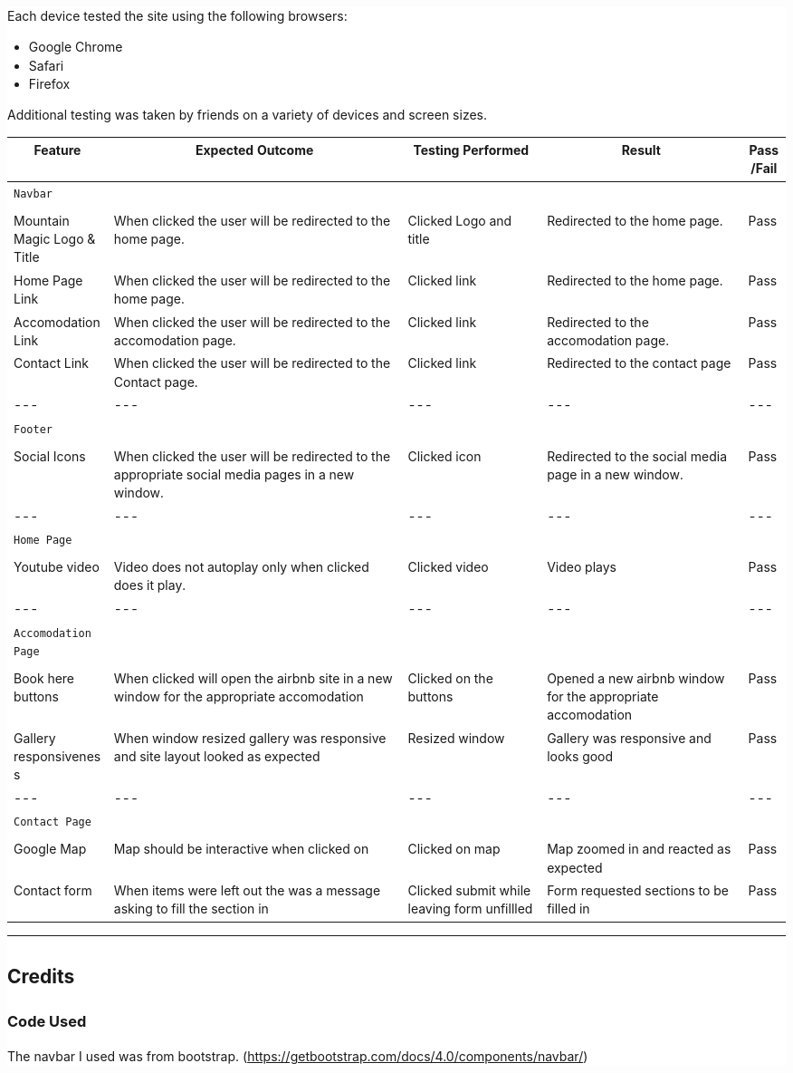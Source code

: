 Each device tested the site using the following browsers:

* Google Chrome
* Safari
* Firefox

Additional testing was taken by friends on a variety of devices and screen sizes. 

| Feature | Expected Outcome | Testing Performed | Result | Pass/Fail |
| --- | --- | --- | --- | --- |
| `Navbar` |
|  |  |  |  |  |
| Mountain Magic Logo & Title | When clicked the user will be redirected to the home page. | Clicked Logo and title | Redirected to the home page. | Pass |
| Home Page Link | When clicked the user will be redirected to the home page.| Clicked link | Redirected to the home page. | Pass |
| Accomodation Link | When clicked the user will be redirected to the accomodation page. | Clicked link | Redirected to the accomodation page. | Pass |
| Contact Link | When clicked the user will be redirected to the Contact page. | Clicked link | Redirected to the contact page | Pass |
| --- | --- | --- | --- | --- |
| `Footer` |
|  |  |  |  |  |
| Social Icons | When clicked the user will be redirected to the appropriate social media pages in a new window. | Clicked icon | Redirected to the social media page in a new window. | Pass |
| --- | --- | --- | --- | --- |
| `Home Page` |
|   |   |   |   |
| Youtube video | Video does not autoplay only when clicked does it play. | Clicked video  | Video plays | Pass |
| --- | --- | --- | --- | --- |
| `Accomodation Page` |
|   |   |   |   |
| Book here buttons | When clicked will open the airbnb site in a new window for the appropriate accomodation | Clicked on the buttons | Opened a new airbnb window for the appropriate accomodation | Pass |
| Gallery responsiveness | When window resized gallery was responsive and site layout looked as expected | Resized window | Gallery was responsive and looks good | Pass |
| --- | --- | --- | --- | --- |
| `Contact Page` |
|   |   |   |   |
| Google Map | Map should be interactive when clicked on | Clicked on map | Map zoomed in and reacted as expected | Pass |
| Contact form | When items were left out the was a message asking to fill the section in| Clicked submit while leaving form unfillled | Form requested sections to be filled in | Pass |

 - - -

## Credits

### Code Used

The navbar I used was from bootstrap.  (https://getbootstrap.com/docs/4.0/components/navbar/)
